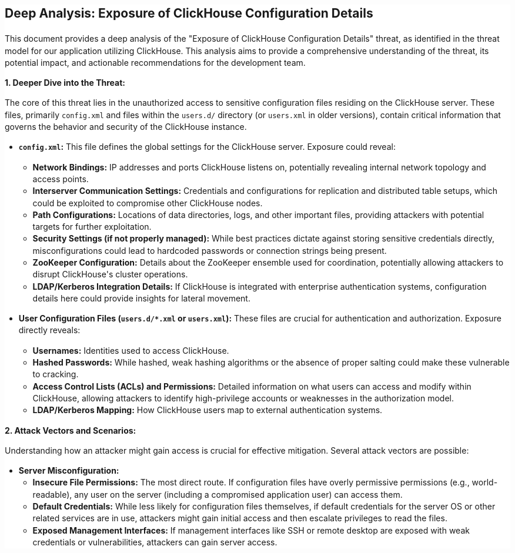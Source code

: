 ## Deep Analysis: Exposure of ClickHouse Configuration Details

This document provides a deep analysis of the "Exposure of ClickHouse Configuration Details" threat, as identified in the threat model for our application utilizing ClickHouse. This analysis aims to provide a comprehensive understanding of the threat, its potential impact, and actionable recommendations for the development team.

**1. Deeper Dive into the Threat:**

The core of this threat lies in the unauthorized access to sensitive configuration files residing on the ClickHouse server. These files, primarily `config.xml` and files within the `users.d/` directory (or `users.xml` in older versions), contain critical information that governs the behavior and security of the ClickHouse instance.

* **`config.xml`:** This file defines the global settings for the ClickHouse server. Exposure could reveal:
    * **Network Bindings:**  IP addresses and ports ClickHouse listens on, potentially revealing internal network topology and access points.
    * **Interserver Communication Settings:**  Credentials and configurations for replication and distributed table setups, which could be exploited to compromise other ClickHouse nodes.
    * **Path Configurations:**  Locations of data directories, logs, and other important files, providing attackers with potential targets for further exploitation.
    * **Security Settings (if not properly managed):** While best practices dictate against storing sensitive credentials directly, misconfigurations could lead to hardcoded passwords or connection strings being present.
    * **ZooKeeper Configuration:**  Details about the ZooKeeper ensemble used for coordination, potentially allowing attackers to disrupt ClickHouse's cluster operations.
    * **LDAP/Kerberos Integration Details:** If ClickHouse is integrated with enterprise authentication systems, configuration details here could provide insights for lateral movement.

* **User Configuration Files (`users.d/*.xml` or `users.xml`):** These files are crucial for authentication and authorization. Exposure directly reveals:
    * **Usernames:**  Identities used to access ClickHouse.
    * **Hashed Passwords:** While hashed, weak hashing algorithms or the absence of proper salting could make these vulnerable to cracking.
    * **Access Control Lists (ACLs) and Permissions:**  Detailed information on what users can access and modify within ClickHouse, allowing attackers to identify high-privilege accounts or weaknesses in the authorization model.
    * **LDAP/Kerberos Mapping:**  How ClickHouse users map to external authentication systems.

**2. Attack Vectors and Scenarios:**

Understanding how an attacker might gain access is crucial for effective mitigation. Several attack vectors are possible:

* **Server Misconfiguration:**
    * **Insecure File Permissions:**  The most direct route. If configuration files have overly permissive permissions (e.g., world-readable), any user on the server (including a compromised application user) can access them.
    * **Default Credentials:**  While less likely for configuration files themselves, if default credentials for the server OS or other related services are in use, attackers might gain initial access and then escalate privileges to read the files.
    * **Exposed Management Interfaces:**  If management interfaces like SSH or remote desktop are exposed with weak credentials or vulnerabilities, attackers can gain server access.
